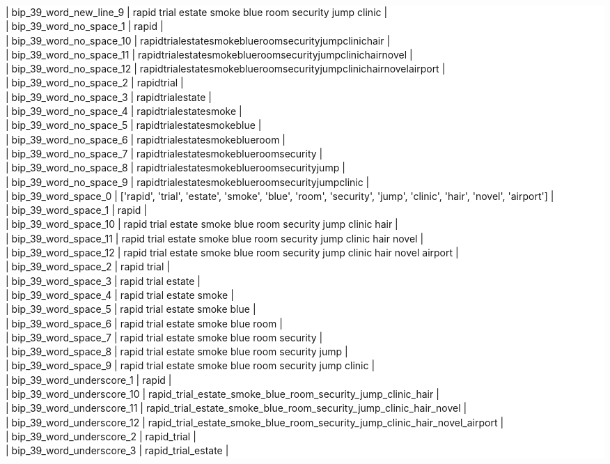 | bip_39_word_new_line_9 | rapid
trial
estate
smoke
blue
room
security
jump
clinic |  
| bip_39_word_no_space_1 | rapid |  
| bip_39_word_no_space_10 | rapidtrialestatesmokeblueroomsecurityjumpclinichair |  
| bip_39_word_no_space_11 | rapidtrialestatesmokeblueroomsecurityjumpclinichairnovel |  
| bip_39_word_no_space_12 | rapidtrialestatesmokeblueroomsecurityjumpclinichairnovelairport |  
| bip_39_word_no_space_2 | rapidtrial |  
| bip_39_word_no_space_3 | rapidtrialestate |  
| bip_39_word_no_space_4 | rapidtrialestatesmoke |  
| bip_39_word_no_space_5 | rapidtrialestatesmokeblue |  
| bip_39_word_no_space_6 | rapidtrialestatesmokeblueroom |  
| bip_39_word_no_space_7 | rapidtrialestatesmokeblueroomsecurity |  
| bip_39_word_no_space_8 | rapidtrialestatesmokeblueroomsecurityjump |  
| bip_39_word_no_space_9 | rapidtrialestatesmokeblueroomsecurityjumpclinic |  
| bip_39_word_space_0 | ['rapid', 'trial', 'estate', 'smoke', 'blue', 'room', 'security', 'jump', 'clinic', 'hair', 'novel', 'airport'] |  
| bip_39_word_space_1 | rapid |  
| bip_39_word_space_10 | rapid trial estate smoke blue room security jump clinic hair |  
| bip_39_word_space_11 | rapid trial estate smoke blue room security jump clinic hair novel |  
| bip_39_word_space_12 | rapid trial estate smoke blue room security jump clinic hair novel airport |  
| bip_39_word_space_2 | rapid trial |  
| bip_39_word_space_3 | rapid trial estate |  
| bip_39_word_space_4 | rapid trial estate smoke |  
| bip_39_word_space_5 | rapid trial estate smoke blue |  
| bip_39_word_space_6 | rapid trial estate smoke blue room |  
| bip_39_word_space_7 | rapid trial estate smoke blue room security |  
| bip_39_word_space_8 | rapid trial estate smoke blue room security jump |  
| bip_39_word_space_9 | rapid trial estate smoke blue room security jump clinic |  
| bip_39_word_underscore_1 | rapid |  
| bip_39_word_underscore_10 | rapid_trial_estate_smoke_blue_room_security_jump_clinic_hair |  
| bip_39_word_underscore_11 | rapid_trial_estate_smoke_blue_room_security_jump_clinic_hair_novel |  
| bip_39_word_underscore_12 | rapid_trial_estate_smoke_blue_room_security_jump_clinic_hair_novel_airport |  
| bip_39_word_underscore_2 | rapid_trial |  
| bip_39_word_underscore_3 | rapid_trial_estate |  